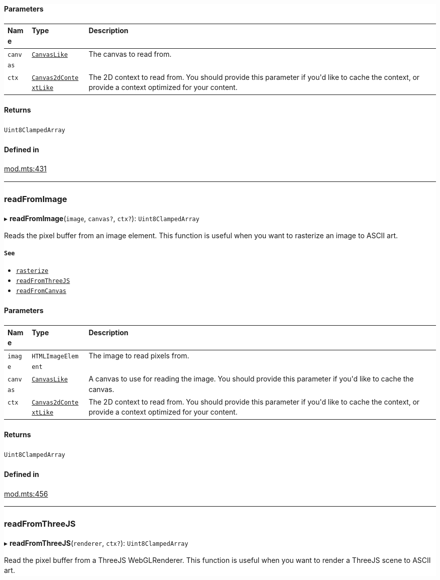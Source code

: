 #### Parameters

| Name | Type | Description |
| :------ | :------ | :------ |
| `canvas` | [`CanvasLike`](modules.md#canvaslike) | The canvas to read from. |
| `ctx` | [`Canvas2dContextLike`](modules.md#canvas2dcontextlike) | The 2D context to read from. You should provide this parameter if you'd like to cache the context, or provide a context optimized for your content. |

#### Returns

`Uint8ClampedArray`

#### Defined in

[mod.mts:431](https://github.com/sister-software/asciify/blob/5168fb7/mod.mts#L431)

___

### readFromImage

▸ **readFromImage**(`image`, `canvas?`, `ctx?`): `Uint8ClampedArray`

Reads the pixel buffer from an image element.
This function is useful when you want to rasterize an image to ASCII art.

**`See`**

 - [`rasterize`](classes/Asciify.md#rasterize)
 - [`readFromThreeJS`](modules.md#readfromthreejs)
 - [`readFromCanvas`](modules.md#readfromcanvas)

#### Parameters

| Name | Type | Description |
| :------ | :------ | :------ |
| `image` | `HTMLImageElement` | The image to read pixels from. |
| `canvas` | [`CanvasLike`](modules.md#canvaslike) | A canvas to use for reading the image. You should provide this parameter if you'd like to cache the canvas. |
| `ctx` | [`Canvas2dContextLike`](modules.md#canvas2dcontextlike) | The 2D context to read from. You should provide this parameter if you'd like to cache the context, or provide a context optimized for your content. |

#### Returns

`Uint8ClampedArray`

#### Defined in

[mod.mts:456](https://github.com/sister-software/asciify/blob/5168fb7/mod.mts#L456)

___

### readFromThreeJS

▸ **readFromThreeJS**(`renderer`, `ctx?`): `Uint8ClampedArray`

Read the pixel buffer from a ThreeJS WebGLRenderer.
This function is useful when you want to render a ThreeJS scene to ASCII art.

